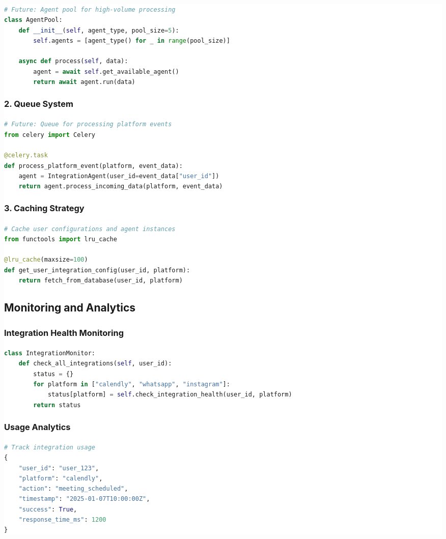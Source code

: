 ```python
# Future: Agent pool for high-volume processing
class AgentPool:
    def __init__(self, agent_type, pool_size=5):
        self.agents = [agent_type() for _ in range(pool_size)]
    
    async def process(self, data):
        agent = await self.get_available_agent()
        return await agent.run(data)
```

### 2. Queue System

```python
# Future: Queue for processing platform events
from celery import Celery

@celery.task
def process_platform_event(platform, event_data):
    agent = IntegrationAgent(user_id=event_data["user_id"])
    return agent.process_incoming_data(platform, event_data)
```

### 3. Caching Strategy

```python
# Cache user configurations and agent instances
from functools import lru_cache

@lru_cache(maxsize=100)
def get_user_integration_config(user_id, platform):
    return fetch_from_database(user_id, platform)
```

## Monitoring and Analytics

### Integration Health Monitoring

```python
class IntegrationMonitor:
    def check_all_integrations(self, user_id):
        status = {}
        for platform in ["calendly", "whatsapp", "instagram"]:
            status[platform] = self.check_integration_health(user_id, platform)
        return status
```

### Usage Analytics

```python
# Track integration usage
{
    "user_id": "user_123",
    "platform": "calendly", 
    "action": "meeting_scheduled",
    "timestamp": "2025-01-07T10:00:00Z",
    "success": True,
    "response_time_ms": 1200
}
```
